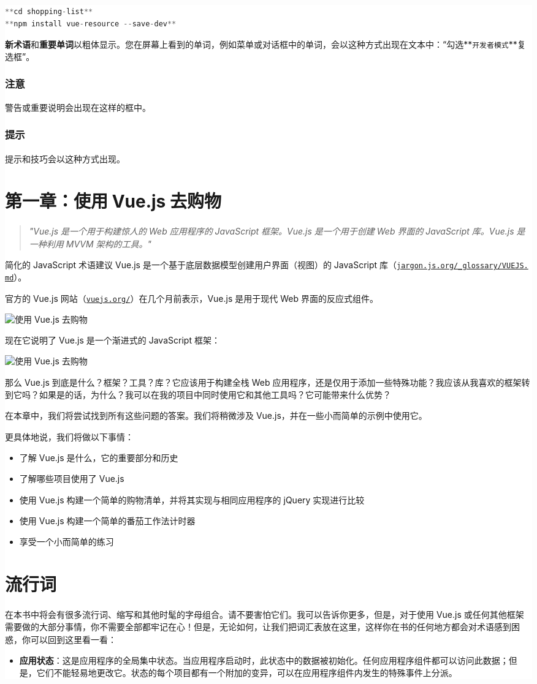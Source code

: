 ```js
**cd shopping-list**
**npm install vue-resource --save-dev**

```

**新术语**和**重要单词**以粗体显示。您在屏幕上看到的单词，例如菜单或对话框中的单词，会以这种方式出现在文本中：“勾选**`开发者模式`**复选框”。

### 注意

警告或重要说明会出现在这样的框中。

### 提示

提示和技巧会以这种方式出现。


# 第一章：使用 Vue.js 去购物

> *"Vue.js 是一个用于构建惊人的 Web 应用程序的 JavaScript 框架。Vue.js 是一个用于创建 Web 界面的 JavaScript 库。Vue.js 是一种利用 MVVM 架构的工具。"*

简化的 JavaScript 术语建议 Vue.js 是一个基于底层数据模型创建用户界面（视图）的 JavaScript 库（[`jargon.js.org/_glossary/VUEJS.md`](http://jargon.js.org/_glossary/VUEJS.md)）。

官方的 Vue.js 网站（[`vuejs.org/`](https://vuejs.org/)）在几个月前表示，Vue.js 是用于现代 Web 界面的反应式组件。

![使用 Vue.js 去购物](https://github.com/OpenDocCN/freelearn-vue-zh/raw/master/docs/lrn-vue2/img/image00216.jpeg)

现在它说明了 Vue.js 是一个渐进式的 JavaScript 框架：

![使用 Vue.js 去购物](https://github.com/OpenDocCN/freelearn-vue-zh/raw/master/docs/lrn-vue2/img/image00217.jpeg)

那么 Vue.js 到底是什么？框架？工具？库？它应该用于构建全栈 Web 应用程序，还是仅用于添加一些特殊功能？我应该从我喜欢的框架转到它吗？如果是的话，为什么？我可以在我的项目中同时使用它和其他工具吗？它可能带来什么优势？

在本章中，我们将尝试找到所有这些问题的答案。我们将稍微涉及 Vue.js，并在一些小而简单的示例中使用它。

更具体地说，我们将做以下事情：

+   了解 Vue.js 是什么，它的重要部分和历史

+   了解哪些项目使用了 Vue.js

+   使用 Vue.js 构建一个简单的购物清单，并将其实现与相同应用程序的 jQuery 实现进行比较

+   使用 Vue.js 构建一个简单的番茄工作法计时器

+   享受一个小而简单的练习

# 流行词

在本书中将会有很多流行词、缩写和其他时髦的字母组合。请不要害怕它们。我可以告诉你更多，但是，对于使用 Vue.js 或任何其他框架需要做的大部分事情，你不需要全部都牢记在心！但是，无论如何，让我们把词汇表放在这里，这样你在书的任何地方都会对术语感到困惑，你可以回到这里看一看：

+   **应用状态**：这是应用程序的全局集中状态。当应用程序启动时，此状态中的数据被初始化。任何应用程序组件都可以访问此数据；但是，它们不能轻易地更改它。状态的每个项目都有一个附加的变异，可以在应用程序组件内发生的特殊事件上分派。
